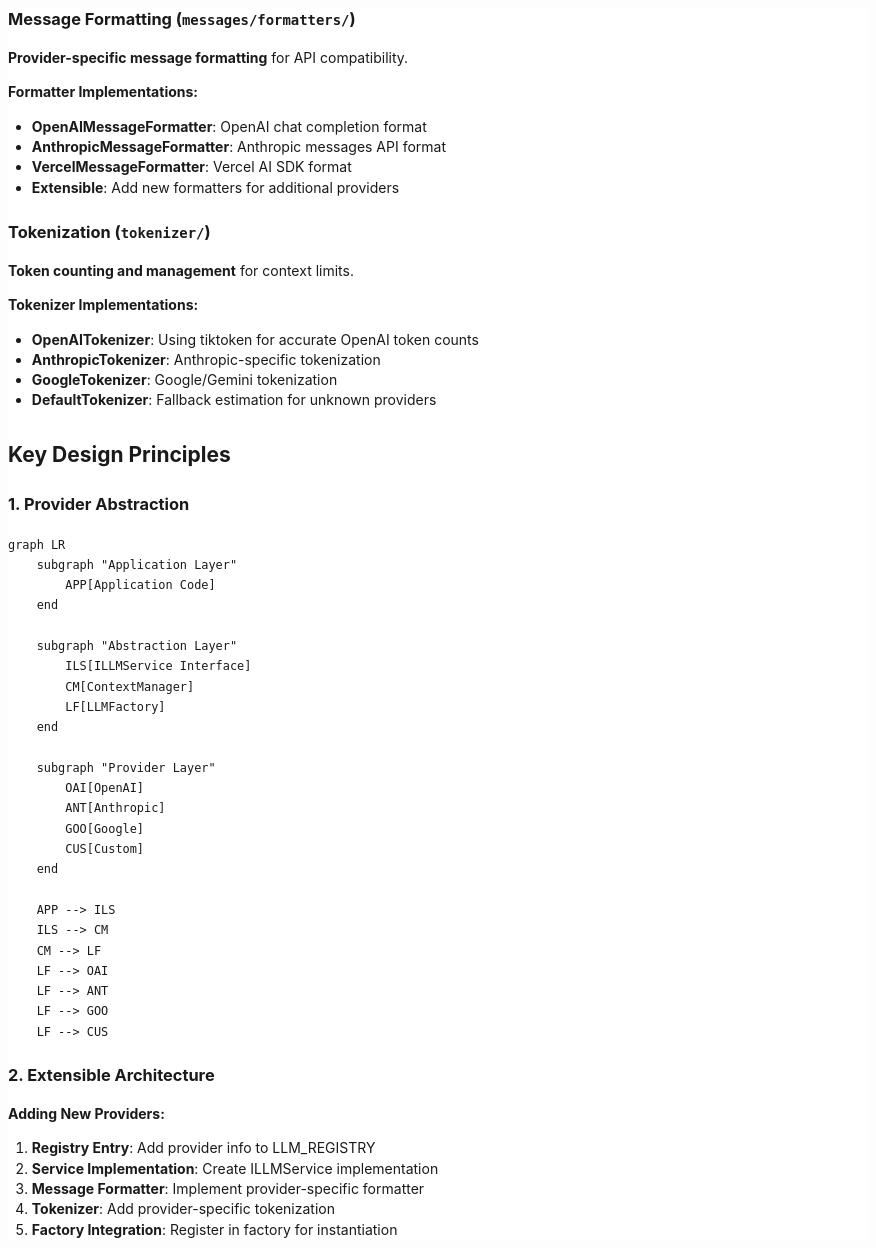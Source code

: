 ### Message Formatting (`messages/formatters/`)
**Provider-specific message formatting** for API compatibility.

**Formatter Implementations:**
- **OpenAIMessageFormatter**: OpenAI chat completion format
- **AnthropicMessageFormatter**: Anthropic messages API format
- **VercelMessageFormatter**: Vercel AI SDK format
- **Extensible**: Add new formatters for additional providers

### Tokenization (`tokenizer/`)
**Token counting and management** for context limits.

**Tokenizer Implementations:**
- **OpenAITokenizer**: Using tiktoken for accurate OpenAI token counts
- **AnthropicTokenizer**: Anthropic-specific tokenization
- **GoogleTokenizer**: Google/Gemini tokenization
- **DefaultTokenizer**: Fallback estimation for unknown providers

## Key Design Principles

### 1. Provider Abstraction
```mermaid
graph LR
    subgraph "Application Layer"
        APP[Application Code]
    end
    
    subgraph "Abstraction Layer"
        ILS[ILLMService Interface]
        CM[ContextManager]
        LF[LLMFactory]
    end
    
    subgraph "Provider Layer"
        OAI[OpenAI]
        ANT[Anthropic]
        GOO[Google]
        CUS[Custom]
    end
    
    APP --> ILS
    ILS --> CM
    CM --> LF
    LF --> OAI
    LF --> ANT
    LF --> GOO
    LF --> CUS
```

### 2. Extensible Architecture
**Adding New Providers:**
1. **Registry Entry**: Add provider info to LLM_REGISTRY
2. **Service Implementation**: Create ILLMService implementation
3. **Message Formatter**: Implement provider-specific formatter
4. **Tokenizer**: Add provider-specific tokenization
5. **Factory Integration**: Register in factory for instantiation
